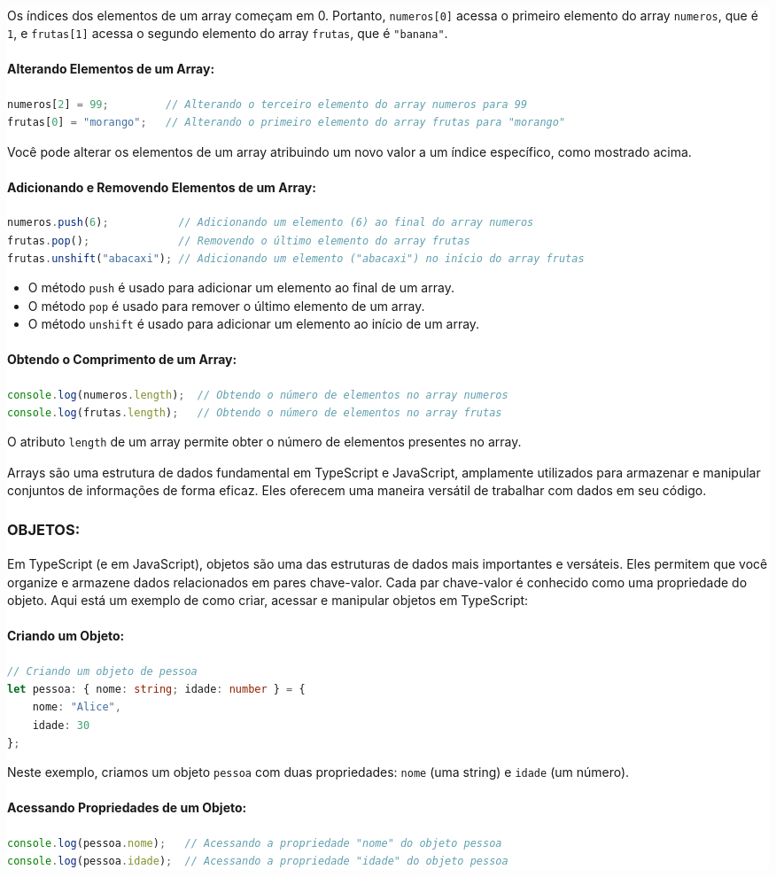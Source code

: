 Os índices dos elementos de um array começam em 0. Portanto, `numeros[0]` acessa o primeiro elemento do array `numeros`, que é `1`, e `frutas[1]` acessa o segundo elemento do array `frutas`, que é `"banana"`.

#### Alterando Elementos de um Array:
```typescript
numeros[2] = 99;         // Alterando o terceiro elemento do array numeros para 99
frutas[0] = "morango";   // Alterando o primeiro elemento do array frutas para "morango"
```

Você pode alterar os elementos de um array atribuindo um novo valor a um índice específico, como mostrado acima.

#### Adicionando e Removendo Elementos de um Array:
```typescript
numeros.push(6);           // Adicionando um elemento (6) ao final do array numeros
frutas.pop();              // Removendo o último elemento do array frutas
frutas.unshift("abacaxi"); // Adicionando um elemento ("abacaxi") no início do array frutas
```

- O método `push` é usado para adicionar um elemento ao final de um array.
- O método `pop` é usado para remover o último elemento de um array.
- O método `unshift` é usado para adicionar um elemento ao início de um array.

#### Obtendo o Comprimento de um Array:
```typescript
console.log(numeros.length);  // Obtendo o número de elementos no array numeros
console.log(frutas.length);   // Obtendo o número de elementos no array frutas
```

O atributo `length` de um array permite obter o número de elementos presentes no array.

Arrays são uma estrutura de dados fundamental em TypeScript e JavaScript, amplamente utilizados para armazenar e manipular conjuntos de informações de forma eficaz. Eles oferecem uma maneira versátil de trabalhar com dados em seu código.

### OBJETOS:
Em TypeScript (e em JavaScript), objetos são uma das estruturas de dados mais importantes e versáteis. Eles permitem que você organize e armazene dados relacionados em pares chave-valor. Cada par chave-valor é conhecido como uma propriedade do objeto. Aqui está um exemplo de como criar, acessar e manipular objetos em TypeScript:

#### Criando um Objeto:
```typescript
// Criando um objeto de pessoa
let pessoa: { nome: string; idade: number } = {
    nome: "Alice",
    idade: 30
};
```

Neste exemplo, criamos um objeto `pessoa` com duas propriedades: `nome` (uma string) e `idade` (um número).

#### Acessando Propriedades de um Objeto:
```typescript
console.log(pessoa.nome);   // Acessando a propriedade "nome" do objeto pessoa
console.log(pessoa.idade);  // Acessando a propriedade "idade" do objeto pessoa
```
